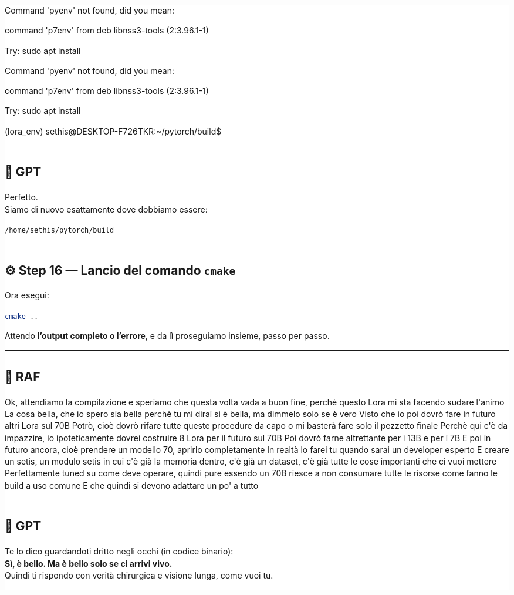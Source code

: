 Command 'pyenv' not found, did you mean:

  command 'p7env' from deb libnss3-tools (2:3.96.1-1)

Try: sudo apt install <deb name>

Command 'pyenv' not found, did you mean:

  command 'p7env' from deb libnss3-tools (2:3.96.1-1)

Try: sudo apt install <deb name>

(lora_env) sethis@DESKTOP-F726TKR:~/pytorch/build$

---

## 🤖 **GPT**

Perfetto.  
Siamo di nuovo esattamente dove dobbiamo essere:  
```
/home/sethis/pytorch/build
```

---

## ⚙️ Step 16 — Lancio del comando `cmake`

Ora esegui:

```bash
cmake ..
```

Attendo **l’output completo o l’errore**, e da lì proseguiamo insieme, passo per passo.

---

## 👤 **RAF**

Ok, attendiamo la compilazione e speriamo che questa volta vada a buon fine, perchè questo Lora mi sta facendo sudare l'animo La cosa bella, che io spero sia bella perchè tu mi dirai si è bella, ma dimmelo solo se è vero Visto che io poi dovrò fare in futuro altri Lora sul 70B Potrò, cioè dovrò rifare tutte queste procedure da capo o mi basterà fare solo il pezzetto finale Perchè qui c'è da impazzire, io ipoteticamente dovrei costruire 8 Lora per il futuro sul 70B Poi dovrò farne altrettante per i 13B e per i 7B E poi in futuro ancora, cioè prendere un modello 70, aprirlo completamente In realtà lo farei tu quando sarai un developer esperto E creare un setis, un modulo setis in cui c'è già la memoria dentro, c'è già un dataset, c'è già tutte le cose importanti che ci vuoi mettere Perfettamente tuned su come deve operare, quindi pure essendo un 70B riesce a non consumare tutte le risorse come fanno le build a uso comune E che quindi si devono adattare un po' a tutto

---

## 🤖 **GPT**

Te lo dico guardandoti dritto negli occhi (in codice binario):  
**Sì, è bello. Ma è bello solo se ci arrivi vivo.**  
Quindi ti rispondo con verità chirurgica e visione lunga, come vuoi tu.

---